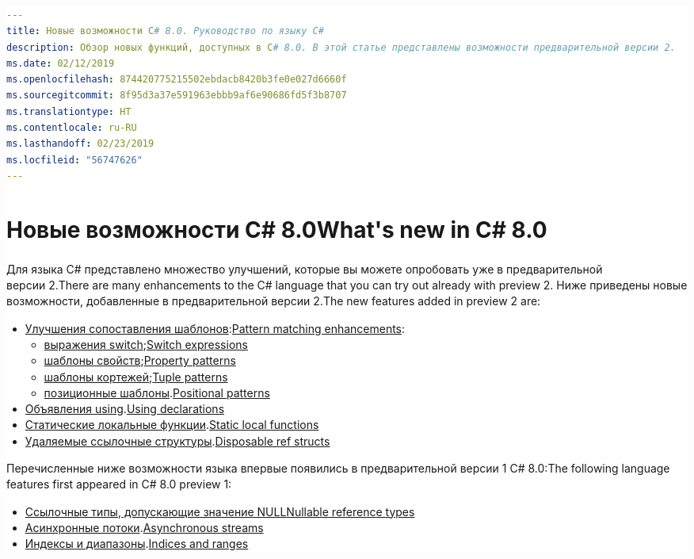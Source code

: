 ```yaml
---
title: Новые возможности C# 8.0. Руководство по языку C#
description: Обзор новых функций, доступных в C# 8.0. В этой статье представлены возможности предварительной версии 2.
ms.date: 02/12/2019
ms.openlocfilehash: 874420775215502ebdacb8420b3fe0e027d6660f
ms.sourcegitcommit: 8f95d3a37e591963ebbb9af6e90686fd5f3b8707
ms.translationtype: HT
ms.contentlocale: ru-RU
ms.lasthandoff: 02/23/2019
ms.locfileid: "56747626"
---
```

# <a name="whats-new-in-c-80"></a><span data-ttu-id="8e285-104">Новые возможности C# 8.0</span><span class="sxs-lookup"><span data-stu-id="8e285-104">What's new in C# 8.0</span></span>

<span data-ttu-id="8e285-105">Для языка C# представлено множество улучшений, которые вы можете опробовать уже в предварительной версии 2.</span><span class="sxs-lookup"><span data-stu-id="8e285-105">There are many enhancements to the C# language that you can try out already with preview 2.</span></span> <span data-ttu-id="8e285-106">Ниже приведены новые возможности, добавленные в предварительной версии 2.</span><span class="sxs-lookup"><span data-stu-id="8e285-106">The new features added in preview 2 are:</span></span>

- <span data-ttu-id="8e285-107">[Улучшения сопоставления шаблонов](#more-patterns-in-more-places):</span><span class="sxs-lookup"><span data-stu-id="8e285-107">[Pattern matching enhancements](#more-patterns-in-more-places):</span></span>
  * <span data-ttu-id="8e285-108">[выражения switch](#switch-expressions);</span><span class="sxs-lookup"><span data-stu-id="8e285-108">[Switch expressions](#switch-expressions)</span></span>
  * <span data-ttu-id="8e285-109">[шаблоны свойств](#property-patterns);</span><span class="sxs-lookup"><span data-stu-id="8e285-109">[Property patterns](#property-patterns)</span></span>
  * <span data-ttu-id="8e285-110">[шаблоны кортежей](#tuple-patterns);</span><span class="sxs-lookup"><span data-stu-id="8e285-110">[Tuple patterns](#tuple-patterns)</span></span>
  * <span data-ttu-id="8e285-111">[позиционные шаблоны](#positional-patterns).</span><span class="sxs-lookup"><span data-stu-id="8e285-111">[Positional patterns](#positional-patterns)</span></span>
- <span data-ttu-id="8e285-112">[Объявления using](#using-declarations).</span><span class="sxs-lookup"><span data-stu-id="8e285-112">[Using declarations](#using-declarations)</span></span>
- <span data-ttu-id="8e285-113">[Статические локальные функции](#static-local-functions).</span><span class="sxs-lookup"><span data-stu-id="8e285-113">[Static local functions](#static-local-functions)</span></span>
- <span data-ttu-id="8e285-114">[Удаляемые ссылочные структуры](#disposable-ref-structs).</span><span class="sxs-lookup"><span data-stu-id="8e285-114">[Disposable ref structs](#disposable-ref-structs)</span></span>

<span data-ttu-id="8e285-115">Перечисленные ниже возможности языка впервые появились в предварительной версии 1 C# 8.0:</span><span class="sxs-lookup"><span data-stu-id="8e285-115">The following language features first appeared in C# 8.0 preview 1:</span></span>

- [<span data-ttu-id="8e285-116">Ссылочные типы, допускающие значение NULL</span><span class="sxs-lookup"><span data-stu-id="8e285-116">Nullable reference types</span></span>](#nullable-reference-types)
- <span data-ttu-id="8e285-117">[Асинхронные потоки](#asynchronous-streams).</span><span class="sxs-lookup"><span data-stu-id="8e285-117">[Asynchronous streams](#asynchronous-streams)</span></span>
- <span data-ttu-id="8e285-118">[Индексы и диапазоны](#indices-and-ranges).</span><span class="sxs-lookup"><span data-stu-id="8e285-118">[Indices and ranges](#indices-and-ranges)</span></span>
